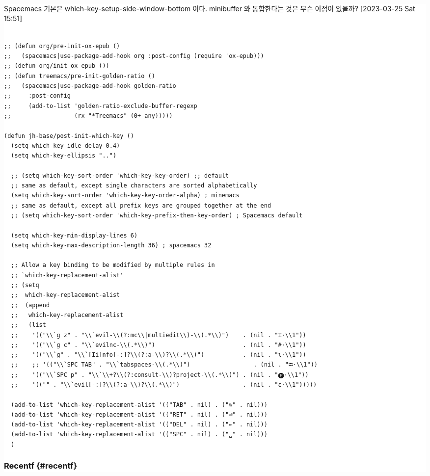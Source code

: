 Spacemacs 기본은 which-key-setup-side-window-bottom 이다.
minibuffer 와 통합한다는 것은 무슨 이점이 있을까?
<span class="timestamp-wrapper"><span class="timestamp">[2023-03-25 Sat 15:51]</span></span>

```elisp

;; (defun org/pre-init-ox-epub ()
;;   (spacemacs|use-package-add-hook org :post-config (require 'ox-epub)))
;; (defun org/init-ox-epub ())
;; (defun treemacs/pre-init-golden-ratio ()
;;   (spacemacs|use-package-add-hook golden-ratio
;;     :post-config
;;     (add-to-list 'golden-ratio-exclude-buffer-regexp
;;                  (rx "*Treemacs" (0+ any)))))

(defun jh-base/post-init-which-key ()
  (setq which-key-idle-delay 0.4)
  (setq which-key-ellipsis "..")

  ;; (setq which-key-sort-order 'which-key-key-order) ;; default
  ;; same as default, except single characters are sorted alphabetically
  (setq which-key-sort-order 'which-key-key-order-alpha) ; minemacs
  ;; same as default, except all prefix keys are grouped together at the end
  ;; (setq which-key-sort-order 'which-key-prefix-then-key-order) ; Spacemacs default

  (setq which-key-min-display-lines 6)
  (setq which-key-max-description-length 36) ; spacemacs 32

  ;; Allow a key binding to be modified by multiple rules in
  ;; `which-key-replacement-alist'
  ;; (setq
  ;;  which-key-replacement-alist
  ;;  (append
  ;;   which-key-replacement-alist
  ;;   (list
  ;;    '(("\\`g z" . "\\`evil-\\(?:mc\\|multiedit\\)-\\(.*\\)")    . (nil . "⌶·\\1"))
  ;;    '(("\\`g c" . "\\`evilnc-\\(.*\\)")                         . (nil . "#·\\1"))
  ;;    '(("\\`g" . "\\`[Ii]nfo[-:]?\\(?:a-\\)?\\(.*\\)")           . (nil . "ɩ·\\1"))
  ;;    ;; '(("\\`SPC TAB" . "\\`tabspaces-\\(.*\\)")                  . (nil . "⭾·\\1"))
  ;;    '(("\\`SPC p" . "\\`\\+?\\(?:consult-\\)?project-\\(.*\\)") . (nil . "🅟·\\1"))
  ;;    '(("" . "\\`evil[-:]?\\(?:a-\\)?\\(.*\\)")                  . (nil . "ɛ·\\1")))))

  (add-to-list 'which-key-replacement-alist '(("TAB" . nil) . ("↹" . nil)))
  (add-to-list 'which-key-replacement-alist '(("RET" . nil) . ("⏎" . nil)))
  (add-to-list 'which-key-replacement-alist '(("DEL" . nil) . ("⇤" . nil)))
  (add-to-list 'which-key-replacement-alist '(("SPC" . nil) . ("␣" . nil)))
  )
```


### Recentf {#recentf}

